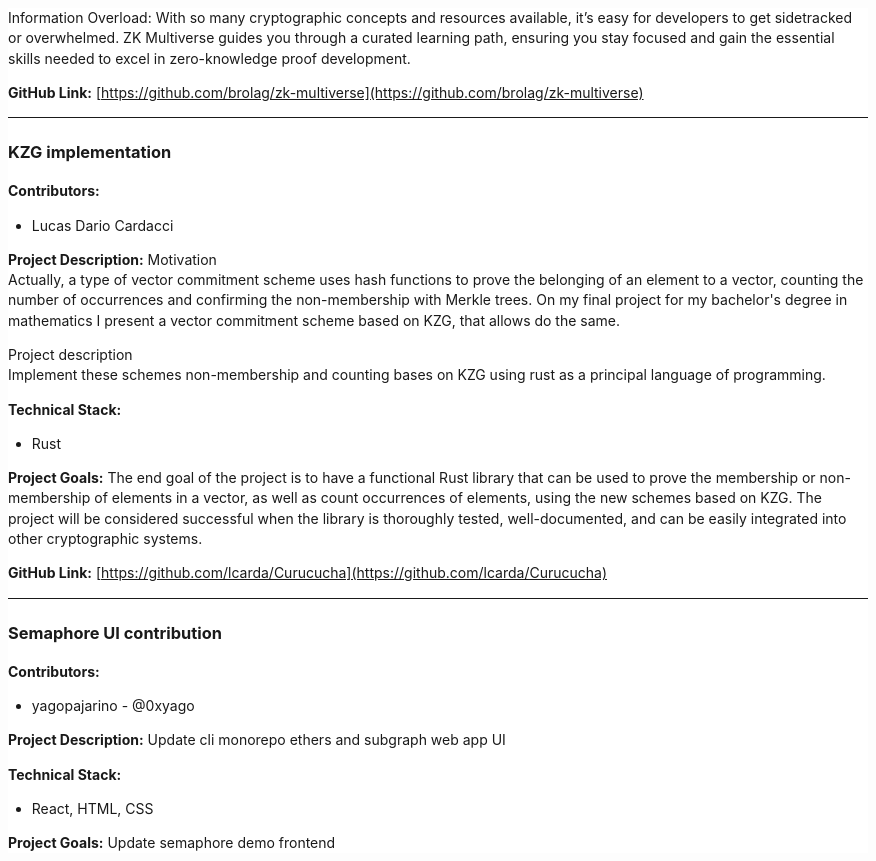 Information Overload: With so many cryptographic concepts and resources available, it’s easy for developers to get sidetracked or overwhelmed. ZK Multiverse guides you through a curated learning path, ensuring you stay focused and gain the essential skills needed to excel in zero-knowledge proof development.

**GitHub Link:**
[https://github.com/brolag/zk-multiverse](https://github.com/brolag/zk-multiverse)

---

### KZG implementation

**Contributors:**

- Lucas Dario Cardacci

**Project Description:**
Motivation  
Actually, a type of vector commitment scheme uses hash functions to prove the belonging of an element to a vector, counting the number of occurrences and confirming the non-membership with Merkle trees. On my final project for my bachelor's degree in mathematics I present a vector commitment scheme based on KZG, that allows do the same.

Project description  
Implement these schemes non-membership and counting bases on KZG using rust as a principal language of programming.

**Technical Stack:**

- Rust

**Project Goals:**
The end goal of the project is to have a functional Rust library that can be used to prove the membership or non-membership of elements in a vector, as well as count occurrences of elements, using the new schemes based on KZG. The project will be considered successful when the library is thoroughly tested, well-documented, and can be easily integrated into other cryptographic systems.

**GitHub Link:**
[https://github.com/lcarda/Curucucha](https://github.com/lcarda/Curucucha)

---

### Semaphore UI contribution

**Contributors:**

- yagopajarino - @0xyago

**Project Description:**
Update cli monorepo ethers and subgraph web app UI

**Technical Stack:**

- React, HTML, CSS

**Project Goals:**
Update semaphore demo frontend
